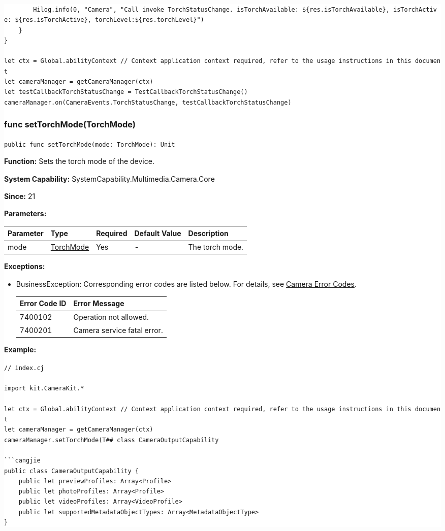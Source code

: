 ```cangjie
        Hilog.info(0, "Camera", "Call invoke TorchStatusChange. isTorchAvailable: ${res.isTorchAvailable}, isTorchActive: ${res.isTorchActive}, torchLevel:${res.torchLevel}")
    }
}

let ctx = Global.abilityContext // Context application context required, refer to the usage instructions in this document
let cameraManager = getCameraManager(ctx)
let testCallbackTorchStatusChange = TestCallbackTorchStatusChange()
cameraManager.on(CameraEvents.TorchStatusChange, testCallbackTorchStatusChange)
```

### func setTorchMode(TorchMode)

```cangjie
public func setTorchMode(mode: TorchMode): Unit
```

**Function:** Sets the torch mode of the device.

**System Capability:** SystemCapability.Multimedia.Camera.Core

**Since:** 21

**Parameters:**

| Parameter | Type | Required | Default Value | Description |
|:---|:---|:---|:---|:---|
|mode|[TorchMode](#enum-torchmode)|Yes|-| The torch mode. |

**Exceptions:**

- BusinessException: Corresponding error codes are listed below. For details, see [Camera Error Codes](../../errorcodes/cj-errorcode-multimedia-camera.md).

  | Error Code ID | Error Message |
  | :---- | :--- |
  | 7400102 | Operation not allowed. |
  | 7400201 | Camera service fatal error. |

**Example:**



```cangjie
// index.cj

import kit.CameraKit.*

let ctx = Global.abilityContext // Context application context required, refer to the usage instructions in this document
let cameraManager = getCameraManager(ctx)
cameraManager.setTorchMode(T## class CameraOutputCapability

```cangjie
public class CameraOutputCapability {
    public let previewProfiles: Array<Profile>
    public let photoProfiles: Array<Profile>
    public let videoProfiles: Array<VideoProfile>
    public let supportedMetadataObjectTypes: Array<MetadataObjectType>
}
```
